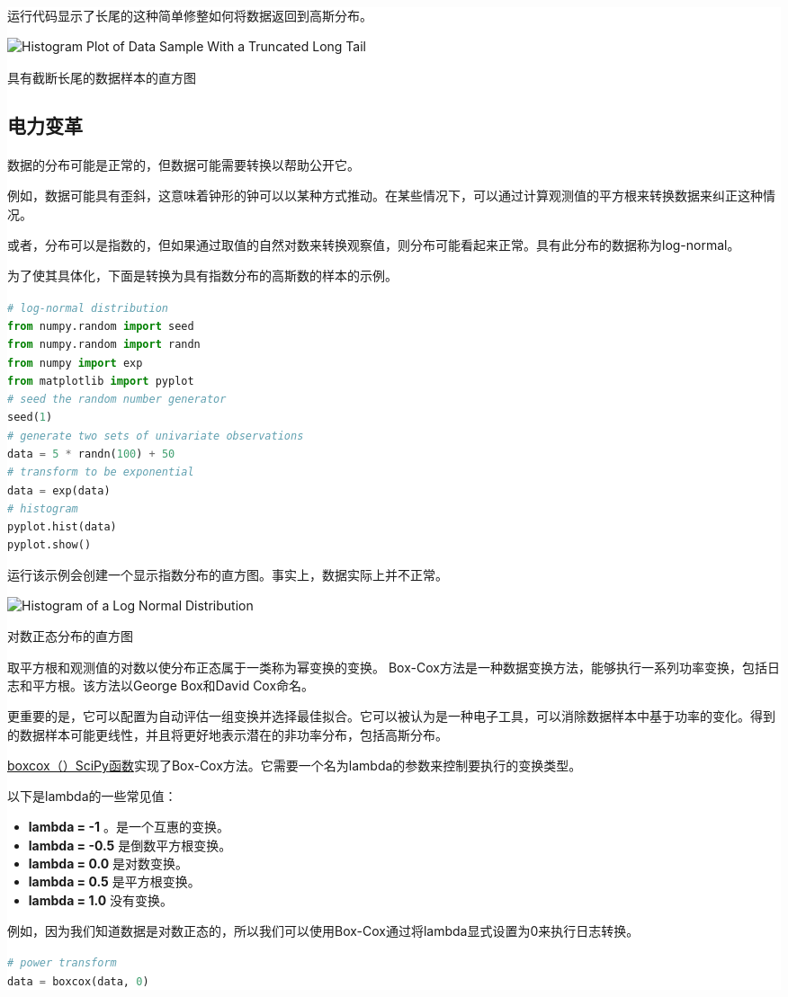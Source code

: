 运行代码显示了长尾的这种简单修整如何将数据返回到高斯分布。

![Histogram Plot of Data Sample With a Truncated Long Tail](img/934b995c8354c6275fd1c67498fe40a2.jpg)

具有截断长尾的数据样本的直方图

## 电力变革

数据的分布可能是正常的，但数据可能需要转换以帮助公开它。

例如，数据可能具有歪斜，这意味着钟形的钟可以以某种方式推动。在某些情况下，可以通过计算观测值的平方根来转换数据来纠正这种情况。

或者，分布可以是指数的，但如果通过取值的自然对数来转换观察值，则分布可能看起来正常。具有此分布的数据称为log-normal。

为了使其具体化，下面是转换为具有指数分布的高斯数的样本的示例。

```py
# log-normal distribution
from numpy.random import seed
from numpy.random import randn
from numpy import exp
from matplotlib import pyplot
# seed the random number generator
seed(1)
# generate two sets of univariate observations
data = 5 * randn(100) + 50
# transform to be exponential
data = exp(data)
# histogram
pyplot.hist(data)
pyplot.show()
```

运行该示例会创建一个显示指数分布的直方图。事实上，数据实际上并不正常。

![Histogram of a Log Normal Distribution](img/ea452efa4c372ed3cbcc75890449872d.jpg)

对数正态分布的直方图

取平方根和观测值的对数以使分布正态属于一类称为幂变换的变换。 Box-Cox方法是一种数据变换方法，能够执行一系列功率变换，包括日志和平方根。该方法以George Box和David Cox命名。

更重要的是，它可以配置为自动评估一组变换并选择最佳拟合。它可以被认为是一种电子工具，可以消除数据样本中基于功率的变化。得到的数据样本可能更线性，并且将更好地表示潜在的非功率分布，包括高斯分布。

[boxcox（）SciPy函数](https://docs.scipy.org/doc/scipy/reference/generated/scipy.stats.boxcox.html)实现了Box-Cox方法。它需要一个名为lambda的参数来控制要执行的变换类型。

以下是lambda的一些常见值：

*   **lambda = -1** 。是一个互惠的变换。
*   **lambda = -0.5** 是倒数平方根变换。
*   **lambda = 0.0** 是对数变换。
*   **lambda = 0.5** 是平方根变换。
*   **lambda = 1.0** 没有变换。

例如，因为我们知道数据是对数正态的，所以我们可以使用Box-Cox通过将lambda显式设置为0来执行日志转换。

```py
# power transform
data = boxcox(data, 0)
```

